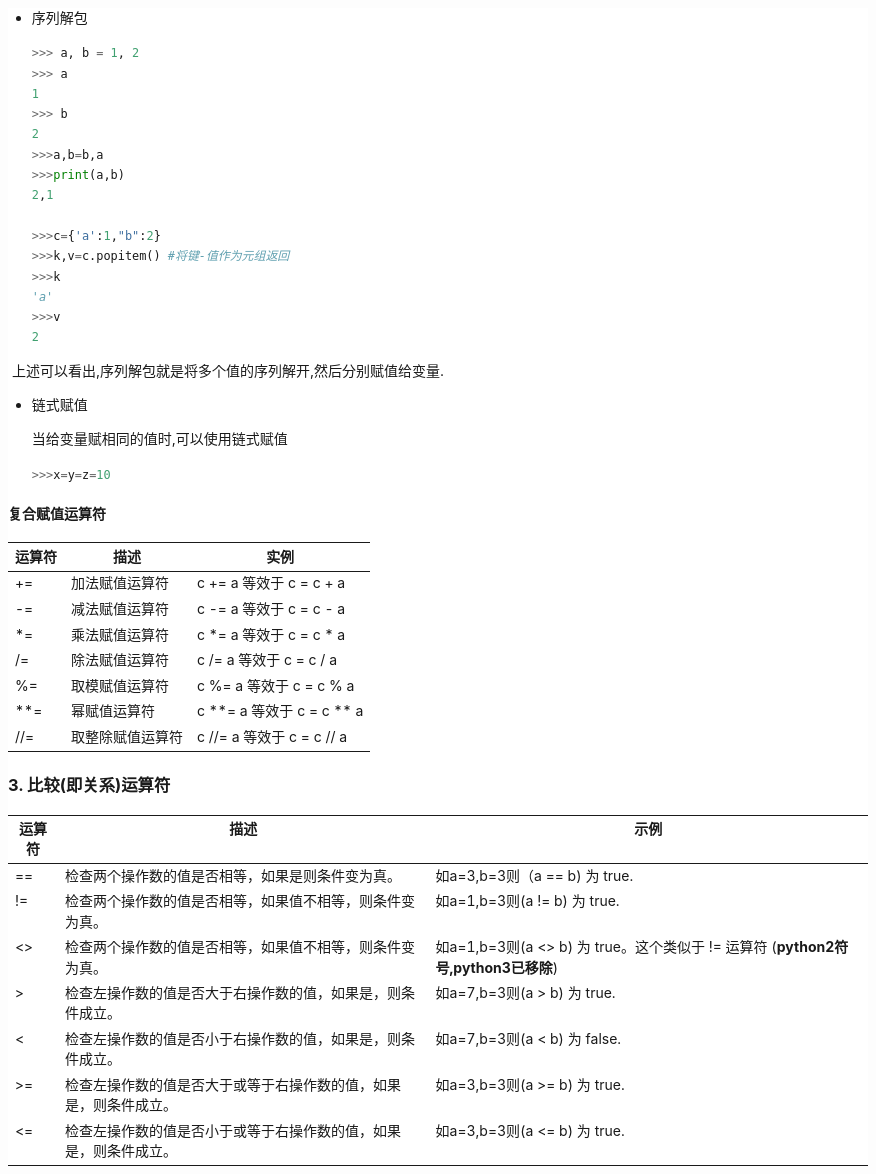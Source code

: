 * 序列解包

  ```python
  >>> a, b = 1, 2
  >>> a
  1
  >>> b
  2
  >>>a,b=b,a
  >>>print(a,b)
  2,1
  
  >>>c={'a':1,"b":2}
  >>>k,v=c.popitem() #将键-值作为元组返回
  >>>k
  'a'
  >>>v
  2
  ```

​	上述可以看出,序列解包就是将多个值的序列解开,然后分别赋值给变量. 



* 链式赋值

  当给变量赋相同的值时,可以使用链式赋值

  ```python
  >>>x=y=z=10
  ```

  

#### 复合赋值运算符

| 运算符 | 描述             | 实例                       |
| ------ | ---------------- | -------------------------- |
| +=     | 加法赋值运算符   | c += a 等效于 c = c + a    |
| -=     | 减法赋值运算符   | c -= a 等效于 c = c - a    |
| *=     | 乘法赋值运算符   | c *= a 等效于 c = c * a    |
| /=     | 除法赋值运算符   | c /= a 等效于 c = c / a    |
| %=     | 取模赋值运算符   | c %= a 等效于 c = c % a    |
| **=    | 幂赋值运算符     | c \**= a 等效于 c = c ** a |
| //=    | 取整除赋值运算符 | c //= a 等效于 c = c // a  |



### 3. 比较(即关系)运算符

| 运算符 | 描述                                                         | 示例                                                         |
| ------ | ------------------------------------------------------------ | ------------------------------------------------------------ |
| ==     | 检查两个操作数的值是否相等，如果是则条件变为真。             | 如a=3,b=3则（a == b) 为 true.                                |
| !=     | 检查两个操作数的值是否相等，如果值不相等，则条件变为真。     | 如a=1,b=3则(a != b) 为 true.                                 |
| <>     | 检查两个操作数的值是否相等，如果值不相等，则条件变为真。     | 如a=1,b=3则(a <> b) 为 true。这个类似于 != 运算符 (**python2符号,python3已移除**) |
| >      | 检查左操作数的值是否大于右操作数的值，如果是，则条件成立。   | 如a=7,b=3则(a > b) 为 true.                                  |
| <      | 检查左操作数的值是否小于右操作数的值，如果是，则条件成立。   | 如a=7,b=3则(a < b) 为 false.                                 |
| >=     | 检查左操作数的值是否大于或等于右操作数的值，如果是，则条件成立。 | 如a=3,b=3则(a >= b) 为 true.                                 |
| <=     | 检查左操作数的值是否小于或等于右操作数的值，如果是，则条件成立。 | 如a=3,b=3则(a <= b) 为 true.                                 |

